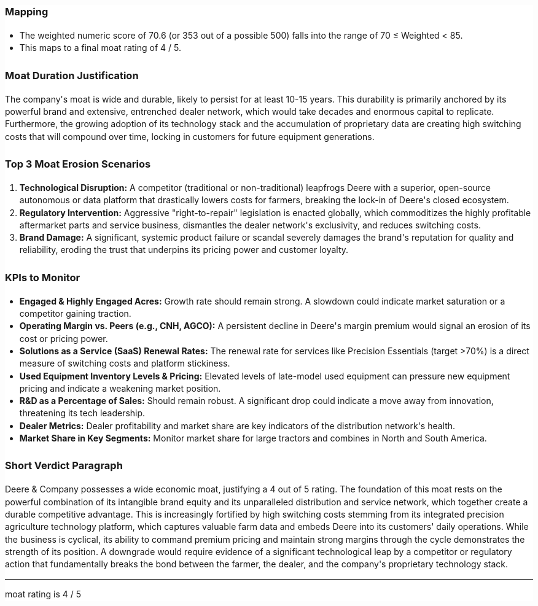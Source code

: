 ### **Mapping**
*   The weighted numeric score of 70.6 (or 353 out of a possible 500) falls into the range of 70 ≤ Weighted < 85.
*   This maps to a final moat rating of 4 / 5.

### **Moat Duration Justification**
The company's moat is wide and durable, likely to persist for at least 10-15 years. This durability is primarily anchored by its powerful brand and extensive, entrenched dealer network, which would take decades and enormous capital to replicate. Furthermore, the growing adoption of its technology stack and the accumulation of proprietary data are creating high switching costs that will compound over time, locking in customers for future equipment generations.

### **Top 3 Moat Erosion Scenarios**
1.  **Technological Disruption:** A competitor (traditional or non-traditional) leapfrogs Deere with a superior, open-source autonomous or data platform that drastically lowers costs for farmers, breaking the lock-in of Deere's closed ecosystem.
2.  **Regulatory Intervention:** Aggressive "right-to-repair" legislation is enacted globally, which commoditizes the highly profitable aftermarket parts and service business, dismantles the dealer network's exclusivity, and reduces switching costs.
3.  **Brand Damage:** A significant, systemic product failure or scandal severely damages the brand's reputation for quality and reliability, eroding the trust that underpins its pricing power and customer loyalty.

### **KPIs to Monitor**
*   **Engaged & Highly Engaged Acres:** Growth rate should remain strong. A slowdown could indicate market saturation or a competitor gaining traction.
*   **Operating Margin vs. Peers (e.g., CNH, AGCO):** A persistent decline in Deere's margin premium would signal an erosion of its cost or pricing power.
*   **Solutions as a Service (SaaS) Renewal Rates:** The renewal rate for services like Precision Essentials (target >70%) is a direct measure of switching costs and platform stickiness.
*   **Used Equipment Inventory Levels & Pricing:** Elevated levels of late-model used equipment can pressure new equipment pricing and indicate a weakening market position.
*   **R&D as a Percentage of Sales:** Should remain robust. A significant drop could indicate a move away from innovation, threatening its tech leadership.
*   **Dealer Metrics:** Dealer profitability and market share are key indicators of the distribution network's health.
*   **Market Share in Key Segments:** Monitor market share for large tractors and combines in North and South America.

### **Short Verdict Paragraph**
Deere & Company possesses a wide economic moat, justifying a 4 out of 5 rating. The foundation of this moat rests on the powerful combination of its intangible brand equity and its unparalleled distribution and service network, which together create a durable competitive advantage. This is increasingly fortified by high switching costs stemming from its integrated precision agriculture technology platform, which captures valuable farm data and embeds Deere into its customers' daily operations. While the business is cyclical, its ability to command premium pricing and maintain strong margins through the cycle demonstrates the strength of its position. A downgrade would require evidence of a significant technological leap by a competitor or regulatory action that fundamentally breaks the bond between the farmer, the dealer, and the company's proprietary technology stack.

***

moat rating is 4 / 5